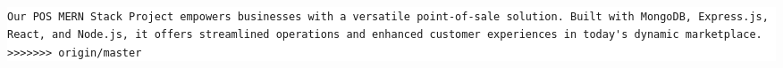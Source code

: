  ``` 
 Our POS MERN Stack Project empowers businesses with a versatile point-of-sale solution. Built with MongoDB, Express.js, React, and Node.js, it offers streamlined operations and enhanced customer experiences in today's dynamic marketplace.
>>>>>>> origin/master

